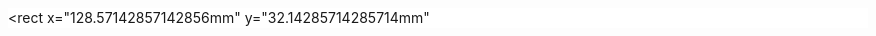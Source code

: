 <rect x="16.07142857142857mm" y="32.14285714285714mm"
      width="4.357142857142857mm" height="4.357142857142857mm"
      fill="#000000" stroke="none" />
<rect x="21.428571428571427mm" y="32.14285714285714mm"
      width="4.357142857142857mm" height="4.357142857142857mm"
      fill="#6C6C6C" stroke="none" />
<rect x="26.785714285714285mm" y="32.14285714285714mm"
      width="4.357142857142857mm" height="4.357142857142857mm"
      fill="#EAEAEA" stroke="none" />
<rect x="32.14285714285714mm" y="32.14285714285714mm"
      width="4.357142857142857mm" height="4.357142857142857mm"
      fill="#D7D7D7" stroke="none" />
<rect x="37.5mm" y="32.14285714285714mm"
      width="4.357142857142857mm" height="4.357142857142857mm"
      fill="#DEDEDE" stroke="none" />
<rect x="42.857142857142854mm" y="32.14285714285714mm"
      width="4.357142857142857mm" height="4.357142857142857mm"
      fill="#DBDBDB" stroke="none" />
<rect x="48.21428571428571mm" y="32.14285714285714mm"
      width="4.357142857142857mm" height="4.357142857142857mm"
      fill="#DDDDDD" stroke="none" />
<rect x="53.57142857142857mm" y="32.14285714285714mm"
      width="4.357142857142857mm" height="4.357142857142857mm"
      fill="#DADADA" stroke="none" />
<rect x="58.92857142857142mm" y="32.14285714285714mm"
      width="4.357142857142857mm" height="4.357142857142857mm"
      fill="#D6D6D6" stroke="none" />
<rect x="64.28571428571428mm" y="32.14285714285714mm"
      width="4.357142857142857mm" height="4.357142857142857mm"
      fill="#D2D2D2" stroke="none" />
<rect x="69.64285714285714mm" y="32.14285714285714mm"
      width="4.357142857142857mm" height="4.357142857142857mm"
      fill="#D5D5D5" stroke="none" />
<rect x="75.0mm" y="32.14285714285714mm"
      width="4.357142857142857mm" height="4.357142857142857mm"
      fill="#D4D4D4" stroke="none" />
<rect x="80.35714285714285mm" y="32.14285714285714mm"
      width="4.357142857142857mm" height="4.357142857142857mm"
      fill="#D0D0D0" stroke="none" />
<rect x="85.71428571428571mm" y="32.14285714285714mm"
      width="4.357142857142857mm" height="4.357142857142857mm"
      fill="#CCCCCC" stroke="none" />
<rect x="91.07142857142857mm" y="32.14285714285714mm"
      width="4.357142857142857mm" height="4.357142857142857mm"
      fill="#CFCFCF" stroke="none" />
<rect x="96.42857142857142mm" y="32.14285714285714mm"
      width="4.357142857142857mm" height="4.357142857142857mm"
      fill="#CBCBCB" stroke="none" />
<rect x="101.78571428571428mm" y="32.14285714285714mm"
      width="4.357142857142857mm" height="4.357142857142857mm"
      fill="#C9C9C9" stroke="none" />
<rect x="107.14285714285714mm" y="32.14285714285714mm"
      width="4.357142857142857mm" height="4.357142857142857mm"
      fill="#CDCDCD" stroke="none" />
<rect x="112.49999999999999mm" y="32.14285714285714mm"
      width="4.357142857142857mm" height="4.357142857142857mm"
      fill="#CECECE" stroke="none" />
<rect x="117.85714285714285mm" y="32.14285714285714mm"
      width="4.357142857142857mm" height="4.357142857142857mm"
      fill="#D0D0D0" stroke="none" />
<rect x="123.21428571428571mm" y="32.14285714285714mm"
      width="4.357142857142857mm" height="4.357142857142857mm"
      fill="#CCCCCC" stroke="none" />
<rect x="128.57142857142856mm" y="32.14285714285714mm"